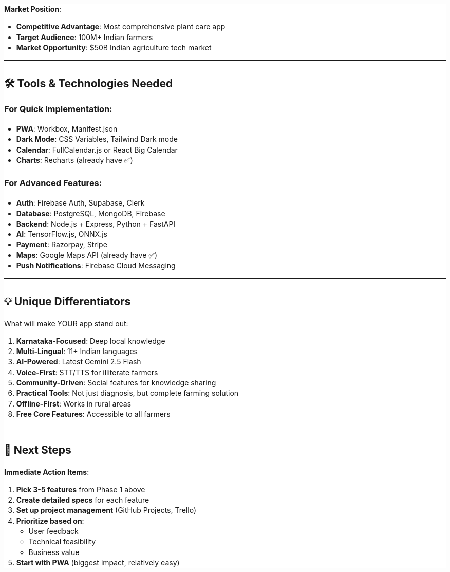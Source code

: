 **Market Position**:
- **Competitive Advantage**: Most comprehensive plant care app
- **Target Audience**: 100M+ Indian farmers
- **Market Opportunity**: $50B Indian agriculture tech market

---

## 🛠️ Tools & Technologies Needed

### For Quick Implementation:
- **PWA**: Workbox, Manifest.json
- **Dark Mode**: CSS Variables, Tailwind Dark mode
- **Calendar**: FullCalendar.js or React Big Calendar
- **Charts**: Recharts (already have ✅)

### For Advanced Features:
- **Auth**: Firebase Auth, Supabase, Clerk
- **Database**: PostgreSQL, MongoDB, Firebase
- **Backend**: Node.js + Express, Python + FastAPI
- **AI**: TensorFlow.js, ONNX.js
- **Payment**: Razorpay, Stripe
- **Maps**: Google Maps API (already have ✅)
- **Push Notifications**: Firebase Cloud Messaging

---

## 💡 Unique Differentiators

What will make YOUR app stand out:

1. **Karnataka-Focused**: Deep local knowledge
2. **Multi-Lingual**: 11+ Indian languages
3. **AI-Powered**: Latest Gemini 2.5 Flash
4. **Voice-First**: STT/TTS for illiterate farmers
5. **Community-Driven**: Social features for knowledge sharing
6. **Practical Tools**: Not just diagnosis, but complete farming solution
7. **Offline-First**: Works in rural areas
8. **Free Core Features**: Accessible to all farmers

---

## 🎉 Next Steps

**Immediate Action Items**:

1. **Pick 3-5 features** from Phase 1 above
2. **Create detailed specs** for each feature
3. **Set up project management** (GitHub Projects, Trello)
4. **Prioritize based on**:
   - User feedback
   - Technical feasibility
   - Business value
5. **Start with PWA** (biggest impact, relatively easy)
